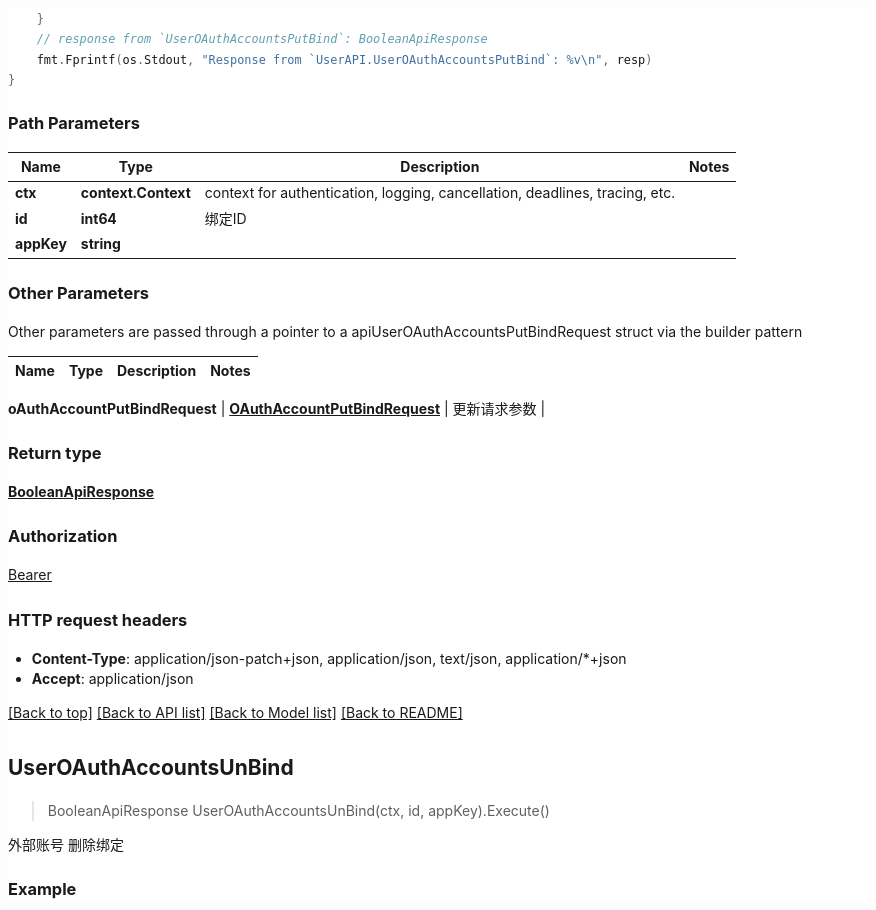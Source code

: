 ```go
	}
	// response from `UserOAuthAccountsPutBind`: BooleanApiResponse
	fmt.Fprintf(os.Stdout, "Response from `UserAPI.UserOAuthAccountsPutBind`: %v\n", resp)
}
```

### Path Parameters


Name | Type | Description  | Notes
------------- | ------------- | ------------- | -------------
**ctx** | **context.Context** | context for authentication, logging, cancellation, deadlines, tracing, etc.
**id** | **int64** | 绑定ID | 
**appKey** | **string** |  | 

### Other Parameters

Other parameters are passed through a pointer to a apiUserOAuthAccountsPutBindRequest struct via the builder pattern


Name | Type | Description  | Notes
------------- | ------------- | ------------- | -------------


 **oAuthAccountPutBindRequest** | [**OAuthAccountPutBindRequest**](OAuthAccountPutBindRequest.md) | 更新请求参数 | 

### Return type

[**BooleanApiResponse**](BooleanApiResponse.md)

### Authorization

[Bearer](../README.md#Bearer)

### HTTP request headers

- **Content-Type**: application/json-patch+json, application/json, text/json, application/*+json
- **Accept**: application/json

[[Back to top]](#) [[Back to API list]](../README.md#documentation-for-api-endpoints)
[[Back to Model list]](../README.md#documentation-for-models)
[[Back to README]](../README.md)


## UserOAuthAccountsUnBind

> BooleanApiResponse UserOAuthAccountsUnBind(ctx, id, appKey).Execute()

外部账号 删除绑定



### Example
